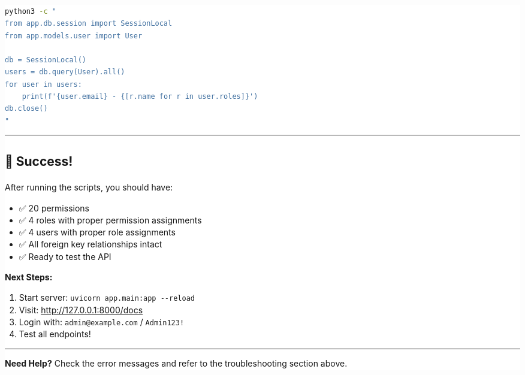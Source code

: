 ```bash
python3 -c "
from app.db.session import SessionLocal
from app.models.user import User

db = SessionLocal()
users = db.query(User).all()
for user in users:
    print(f'{user.email} - {[r.name for r in user.roles]}')
db.close()
"
```

---

## 🎉 Success!

After running the scripts, you should have:
- ✅ 20 permissions
- ✅ 4 roles with proper permission assignments
- ✅ 4 users with proper role assignments
- ✅ All foreign key relationships intact
- ✅ Ready to test the API

**Next Steps:**
1. Start server: `uvicorn app.main:app --reload`
2. Visit: http://127.0.0.1:8000/docs
3. Login with: `admin@example.com` / `Admin123!`
4. Test all endpoints!

---

**Need Help?** Check the error messages and refer to the troubleshooting section above.
